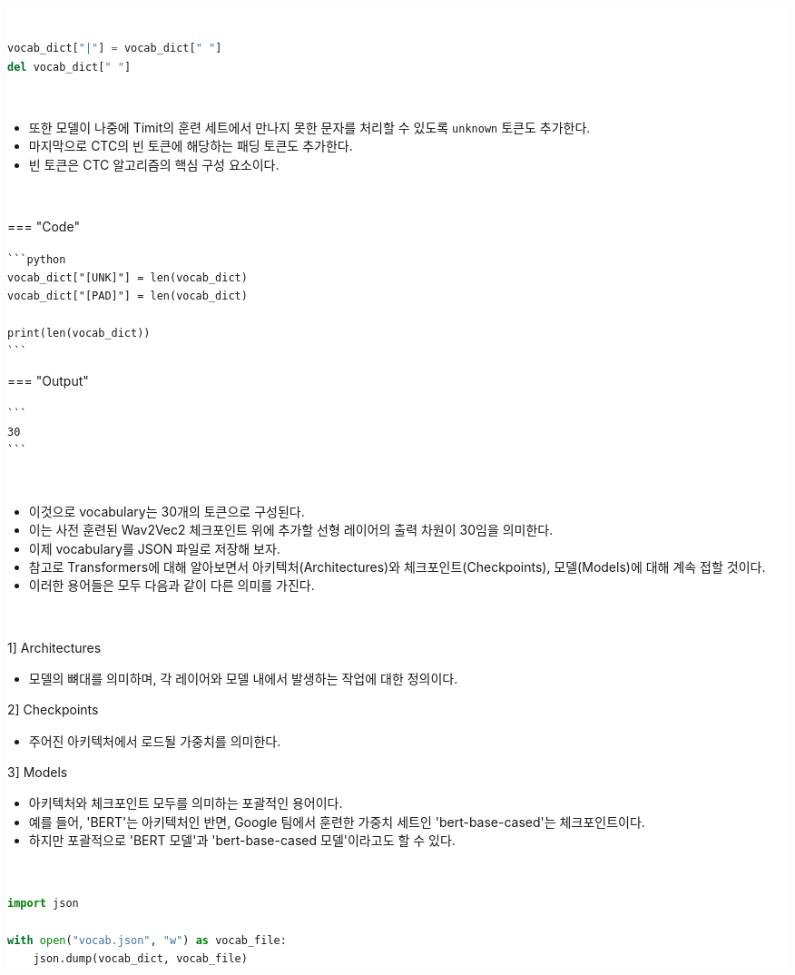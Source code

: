 <br/>

```python title="Code"
vocab_dict["|"] = vocab_dict[" "]
del vocab_dict[" "]
```

<br/>

- 또한 모델이 나중에 Timit의 훈련 세트에서 만나지 못한 문자를 처리할 수 있도록 `unknown` 토큰도 추가한다.
- 마지막으로 CTC의 빈 토큰에 해당하는 패딩 토큰도 추가한다.
- 빈 토큰은 CTC 알고리즘의 핵심 구성 요소이다.

<br/>

=== "Code"

    ```python
    vocab_dict["[UNK]"] = len(vocab_dict)
    vocab_dict["[PAD]"] = len(vocab_dict)

    print(len(vocab_dict))
    ```

=== "Output"

    ```
    30
    ```

<br/>

- 이것으로 vocabulary는 30개의 토큰으로 구성된다.
- 이는 사전 훈련된 Wav2Vec2 체크포인트 위에 추가할 선형 레이어의 출력 차원이 30임을 의미한다.
- 이제 vocabulary를 JSON 파일로 저장해 보자.
- 참고로 Transformers에 대해 알아보면서 아키텍처(Architectures)와 체크포인트(Checkpoints), 모델(Models)에 대해 계속 접할 것이다.
- 이러한 용어들은 모두 다음과 같이 다른 의미를 가진다.

<br/>

1] Architectures

- 모델의 뼈대를 의미하며, 각 레이어와 모델 내에서 발생하는 작업에 대한 정의이다.

2] Checkpoints

- 주어진 아키텍처에서 로드될 가중치를 의미한다.

3] Models

- 아키텍처와 체크포인트 모두를 의미하는 포괄적인 용어이다.
- 예를 들어, 'BERT'는 아키텍처인 반면, Google 팀에서 훈련한 가중치 세트인 'bert-base-cased'는 체크포인트이다.
- 하지만 포괄적으로 'BERT 모델'과 'bert-base-cased 모델'이라고도 할 수 있다.

<br/>

```python title="Code"
import json

with open("vocab.json", "w") as vocab_file:
    json.dump(vocab_dict, vocab_file)
```
